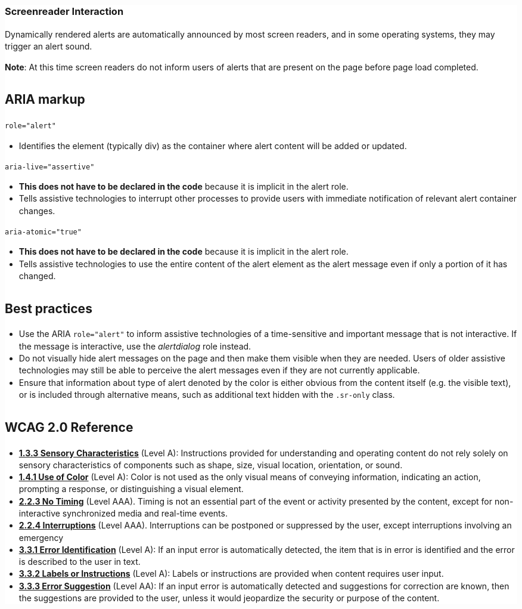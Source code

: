### Screenreader Interaction

Dynamically rendered alerts are automatically announced by most screen readers, and in some operating systems, they may trigger an alert sound.

**Note**: At this time screen readers do not inform users of alerts that are present on the page before page load completed.

## ARIA markup

`role="alert"`

* Identifies the element (typically div) as the container where alert content will be added or updated.

`aria-live="assertive"`

* **This does not have to be declared in the code** because it is implicit in the alert role.
* Tells assistive technologies to interrupt other processes to provide users with immediate notification of relevant alert container changes.

`aria-atomic="true"`

* **This does not have to be declared in the code** because it is implicit in the alert role.
* Tells assistive technologies to use the entire content of the alert element as the alert message even if only a portion of it has changed.

## Best practices

* Use the ARIA `role="alert"` to inform assistive technologies of a time-sensitive and important message that is not interactive. If the message is interactive, use the _alertdialog_ role instead.
* Do not visually hide alert messages on the page and then make them visible when they are needed. Users of older assistive technologies may still be able to perceive the alert messages even if they are not currently applicable.
* Ensure that information about type of alert denoted by the color is either obvious from the content itself (e.g. the visible text), or is included through alternative means, such as additional text hidden with the `.sr-only` class.

## WCAG 2.0 Reference

* **[1.3.3 Sensory Characteristics](https://www.w3.org/WAI/WCAG20/quickref/#content-structure-separation-understanding)** (Level A): Instructions provided for understanding and operating content do not rely solely on sensory characteristics of components such as shape, size, visual location, orientation, or sound.
* **[1.4.1 Use of Color](https://www.w3.org/WAI/WCAG20/quickref/#visual-audio-contrast-without-color)** (Level A): Color is not used as the only visual means of conveying information, indicating an action, prompting a response, or distinguishing a visual element.
* **[2.2.3 No Timing](https://www.w3.org/WAI/WCAG20/quickref/#time-limits-no-exceptions)** (Level AAA). Timing is not an essential part of the event or activity presented by the content, except for non-interactive synchronized media and real-time events.
* **[2.2.4 Interruptions](https://www.w3.org/WAI/WCAG20/quickref/#time-limits-postponed)** (Level AAA). Interruptions can be postponed or suppressed by the user, except interruptions involving an emergency
* **[3.3.1 Error Identification](https://www.w3.org/WAI/WCAG20/quickref/#minimize-error-identified)** (Level A): If an input error is automatically detected, the item that is in error is identified and the error is described to the user in text.
* **[3.3.2 Labels or Instructions](https://www.w3.org/WAI/WCAG20/quickref/#minimize-error-cues)** (Level A): Labels or instructions are provided when content requires user input.
* **[3.3.3 Error Suggestion](https://www.w3.org/WAI/WCAG20/quickref/#minimize-error-suggestions)** (Level AA): If an input error is automatically detected and suggestions for correction are known, then the suggestions are provided to the user, unless it would jeopardize the security or purpose of the content.